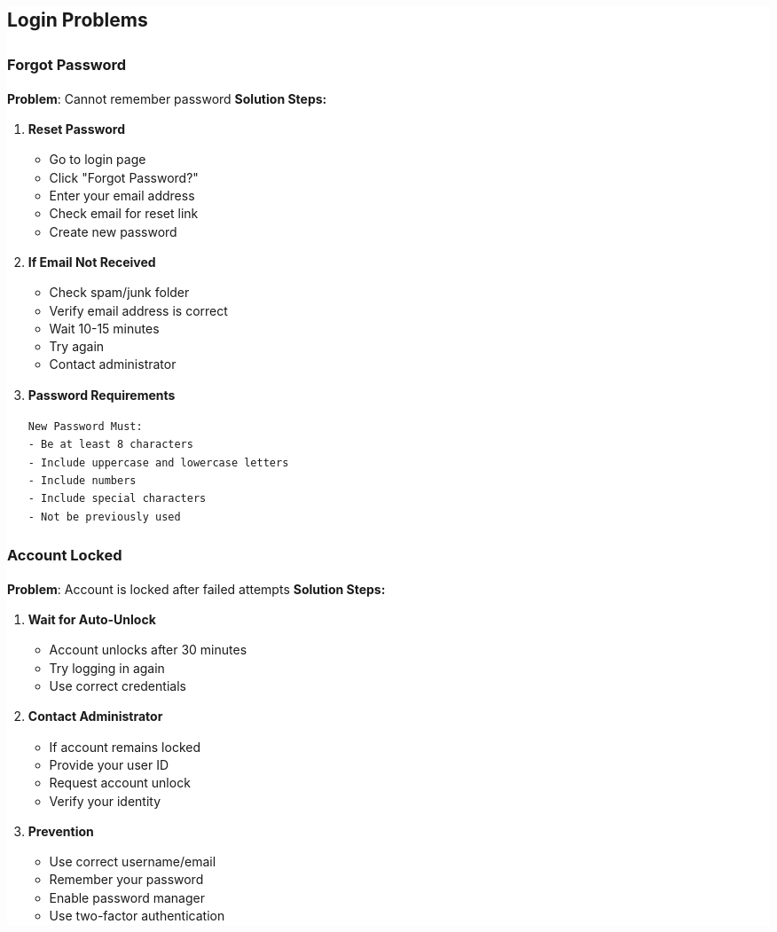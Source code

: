 
## Login Problems

### Forgot Password

**Problem**: Cannot remember password
**Solution Steps:**

1. **Reset Password**
   - Go to login page
   - Click "Forgot Password?"
   - Enter your email address
   - Check email for reset link
   - Create new password

2. **If Email Not Received**
   - Check spam/junk folder
   - Verify email address is correct
   - Wait 10-15 minutes
   - Try again
   - Contact administrator

3. **Password Requirements**
   ```
   New Password Must:
   - Be at least 8 characters
   - Include uppercase and lowercase letters
   - Include numbers
   - Include special characters
   - Not be previously used
   ```

### Account Locked

**Problem**: Account is locked after failed attempts
**Solution Steps:**

1. **Wait for Auto-Unlock**
   - Account unlocks after 30 minutes
   - Try logging in again
   - Use correct credentials

2. **Contact Administrator**
   - If account remains locked
   - Provide your user ID
   - Request account unlock
   - Verify your identity

3. **Prevention**
   - Use correct username/email
   - Remember your password
   - Enable password manager
   - Use two-factor authentication
